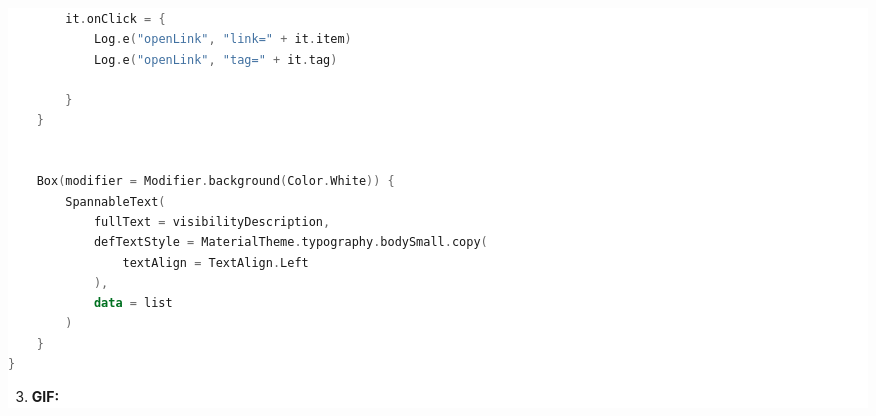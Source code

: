 ```kotlin
        it.onClick = {
            Log.e("openLink", "link=" + it.item)
            Log.e("openLink", "tag=" + it.tag)

        }
    }


    Box(modifier = Modifier.background(Color.White)) {
        SpannableText(
            fullText = visibilityDescription,
            defTextStyle = MaterialTheme.typography.bodySmall.copy(
                textAlign = TextAlign.Left
            ),
            data = list
        )
    }
}
```
3. **GIF:**

<p align="start">